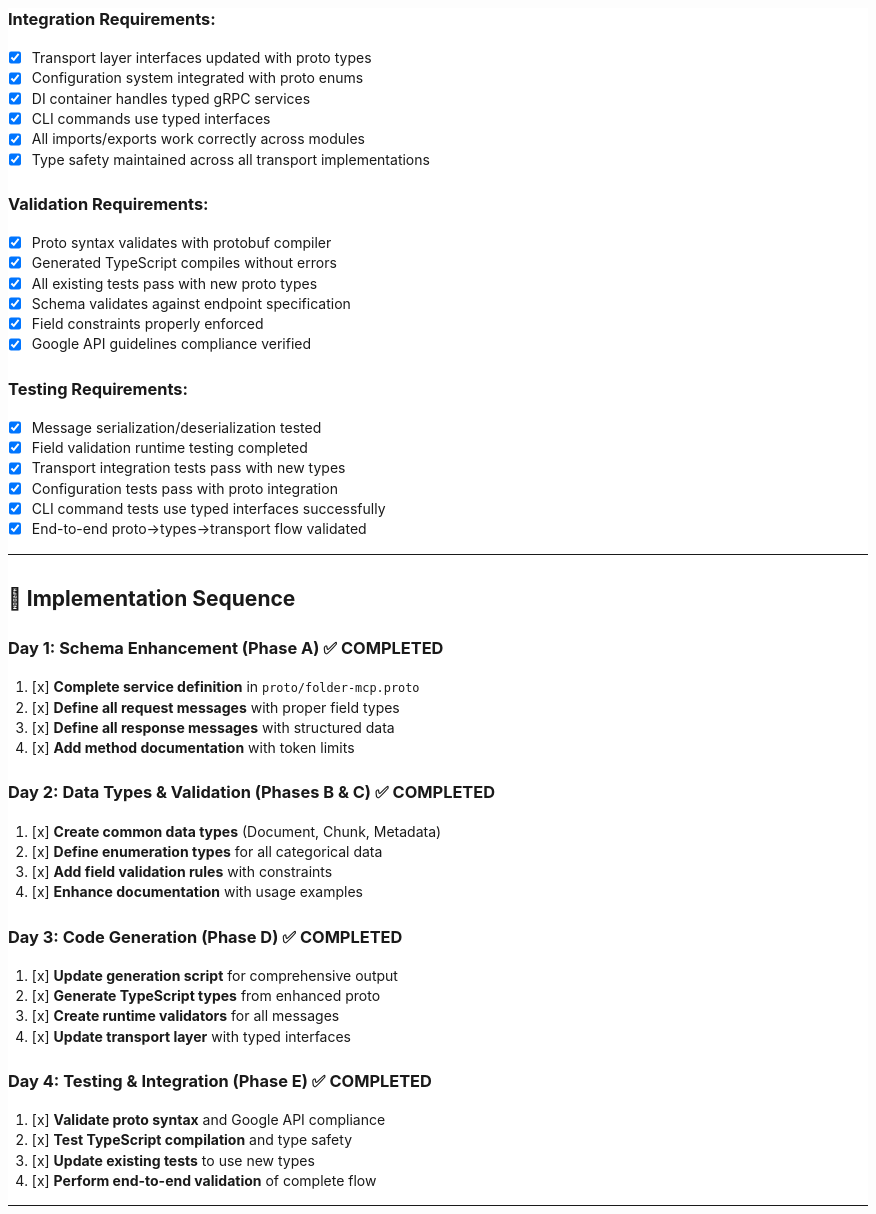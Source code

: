 ### Integration Requirements:
- [x] Transport layer interfaces updated with proto types
- [x] Configuration system integrated with proto enums
- [x] DI container handles typed gRPC services
- [x] CLI commands use typed interfaces
- [x] All imports/exports work correctly across modules
- [x] Type safety maintained across all transport implementations

### Validation Requirements:
- [x] Proto syntax validates with protobuf compiler
- [x] Generated TypeScript compiles without errors
- [x] All existing tests pass with new proto types
- [x] Schema validates against endpoint specification
- [x] Field constraints properly enforced
- [x] Google API guidelines compliance verified

### Testing Requirements:
- [x] Message serialization/deserialization tested
- [x] Field validation runtime testing completed
- [x] Transport integration tests pass with new types
- [x] Configuration tests pass with proto integration
- [x] CLI command tests use typed interfaces successfully
- [x] End-to-end proto→types→transport flow validated

---

## 🚀 Implementation Sequence

### Day 1: Schema Enhancement (Phase A) ✅ COMPLETED
1. [x] **Complete service definition** in `proto/folder-mcp.proto`
2. [x] **Define all request messages** with proper field types
3. [x] **Define all response messages** with structured data
4. [x] **Add method documentation** with token limits

### Day 2: Data Types & Validation (Phases B & C) ✅ COMPLETED
1. [x] **Create common data types** (Document, Chunk, Metadata)
2. [x] **Define enumeration types** for all categorical data
3. [x] **Add field validation rules** with constraints
4. [x] **Enhance documentation** with usage examples

### Day 3: Code Generation (Phase D) ✅ COMPLETED
1. [x] **Update generation script** for comprehensive output
2. [x] **Generate TypeScript types** from enhanced proto
3. [x] **Create runtime validators** for all messages
4. [x] **Update transport layer** with typed interfaces

### Day 4: Testing & Integration (Phase E) ✅ COMPLETED
1. [x] **Validate proto syntax** and Google API compliance
2. [x] **Test TypeScript compilation** and type safety
3. [x] **Update existing tests** to use new types
4. [x] **Perform end-to-end validation** of complete flow

---